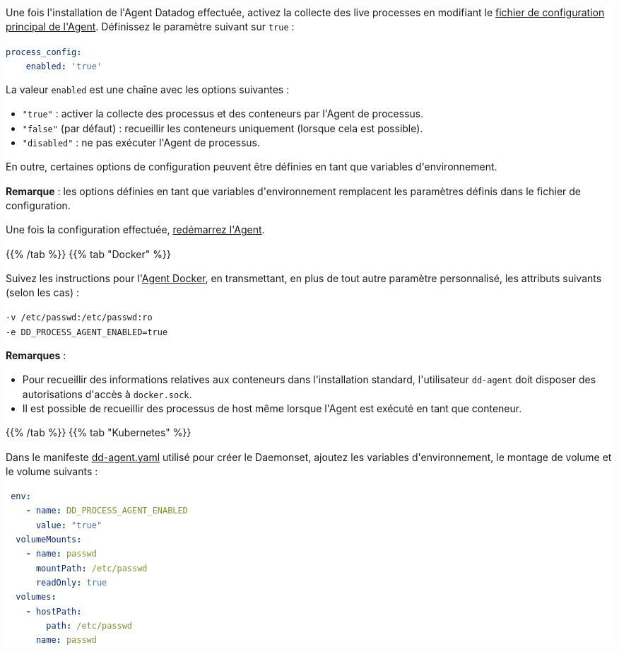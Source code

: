Une fois l'installation de l'Agent Datadog effectuée, activez la collecte des live processes en modifiant le [fichier de configuration principal de l'Agent][1]. Définissez le paramètre suivant sur `true` :

```yaml
process_config:
    enabled: 'true'
```

La valeur `enabled` est une chaîne avec les options suivantes :

- `"true"` : activer la collecte des processus et des conteneurs par l'Agent de processus.
- `"false"` (par défaut) : recueillir les conteneurs uniquement (lorsque cela est possible).
- `"disabled"` : ne pas exécuter l'Agent de processus.

En outre, certaines options de configuration peuvent être définies en tant que variables d'environnement.

**Remarque** : les options définies en tant que variables d'environnement remplacent les paramètres définis dans le fichier de configuration.

Une fois la configuration effectuée, [redémarrez l'Agent][2].


[1]: /agent/guide/agent-configuration-files/
[2]: /agent/guide/agent-commands/#restart-the-agent
{{% /tab %}}
{{% tab "Docker" %}}

Suivez les instructions pour l'[Agent Docker][1], en transmettant, en plus de tout autre paramètre personnalisé, les attributs suivants (selon les cas) :

```text
-v /etc/passwd:/etc/passwd:ro
-e DD_PROCESS_AGENT_ENABLED=true
```

**Remarques** :

- Pour recueillir des informations relatives aux conteneurs dans l'installation standard, l'utilisateur `dd-agent` doit disposer des autorisations d'accès à `docker.sock`.
- Il est possible de recueillir des processus de host même lorsque l'Agent est exécuté en tant que conteneur.


[1]: /agent/docker/#run-the-docker-agent
{{% /tab %}}
{{% tab "Kubernetes" %}}

Dans le manifeste [dd-agent.yaml][1] utilisé pour créer le Daemonset, ajoutez les variables d'environnement, le montage de volume et le volume suivants :

```yaml
 env:
    - name: DD_PROCESS_AGENT_ENABLED
      value: "true"
  volumeMounts:
    - name: passwd
      mountPath: /etc/passwd
      readOnly: true
  volumes:
    - hostPath:
        path: /etc/passwd
      name: passwd
```


[1]: https://app.datadoghq.com/account/settings#agent/kubernetes
[2]: /agent/kubernetes/
[3]: /agent/docker/#run-the-docker-agent
[1]: https://github.com/DataDog/helm-charts/blob/master/charts/datadog/values.yaml
[1]: /agent/faq/agent-5-process-collection/
[3]: /getting_started/tagging/
[4]: /getting_started/tagging/unified_service_tagging
[5]: https://app.datadoghq.com/process
[6]: /monitors/create/types/process/
[7]: https://app.datadoghq.com/monitors#create/live_process
[8]: /dashboards/widgets/timeseries/#pagetitle
[9]: /infrastructure/livecontainers/
[10]: /tracing/
[11]: /network_monitoring/performance/network_page